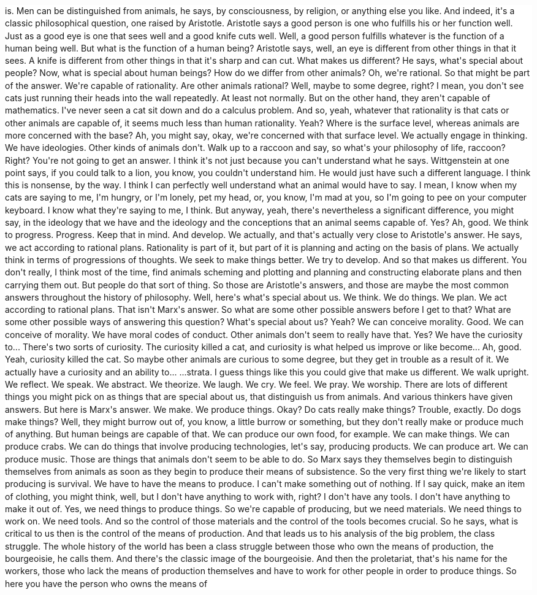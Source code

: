 is. Men can be distinguished from animals, he says, by consciousness, by religion, or anything else you like. And indeed, it's a classic philosophical question, one raised by Aristotle. Aristotle says a good person is one who fulfills his or her function well. Just as a good eye is one that sees well and a good knife cuts well. Well, a good person fulfills whatever is the function of a human being well. But what is the function of a human being? Aristotle says, well, an eye is different from other things in that it sees. A knife is different from other things in that it's sharp and can cut. What makes us different? He says, what's special about people? Now, what is special about human beings? How do we differ from other animals? Oh, we're rational. So that might be part of the answer. We're capable of rationality. Are other animals rational? Well, maybe to some degree, right? I mean, you don't see cats just running their heads into the wall repeatedly. At least not normally. But on the other hand, they aren't capable of mathematics. I've never seen a cat sit down and do a calculus problem. And so, yeah, whatever that rationality is that cats or other animals are capable of, it seems much less than human rationality. Yeah? Where is the surface level, whereas animals are more concerned with the base? Ah, you might say, okay, we're concerned with that surface level. We actually engage in thinking. We have ideologies. Other kinds of animals don't. Walk up to a raccoon and say, so what's your philosophy of life, raccoon? Right? You're not going to get an answer. I think it's not just because you can't understand what he says. Wittgenstein at one point says, if you could talk to a lion, you know, you couldn't understand him. He would just have such a different language. I think this is nonsense, by the way. I think I can perfectly well understand what an animal would have to say. I mean, I know when my cats are saying to me, I'm hungry, or I'm lonely, pet my head, or, you know, I'm mad at you, so I'm going to pee on your computer keyboard. I know what they're saying to me, I think. But anyway, yeah, there's nevertheless a significant difference, you might say, in the ideology that we have and the ideology and the conceptions that an animal seems capable of. Yes? Ah, good. We think to progress. Progress. Keep that in mind. And develop. We actually, and that's actually very close to Aristotle's answer. He says, we act according to rational plans. Rationality is part of it, but part of it is planning and acting on the basis of plans. We actually think in terms of progressions of thoughts. We seek to make things better. We try to develop. And so that makes us different. You don't really, I think most of the time, find animals scheming and plotting and planning and constructing elaborate plans and then carrying them out. But people do that sort of thing. So those are Aristotle's answers, and those are maybe the most common answers throughout the history of philosophy. Well, here's what's special about us. We think. We do things. We plan. We act according to rational plans. That isn't Marx's answer. So what are some other possible answers before I get to that? What are some other possible ways of answering this question? What's special about us? Yeah? We can conceive morality. Good. We can conceive of morality. We have moral codes of conduct. Other animals don't seem to really have that. Yes? We have the curiosity to... There's two sorts of curiosity. The curiosity killed a cat, and curiosity is what helped us improve or like become... Ah, good. Yeah, curiosity killed the cat. So maybe other animals are curious to some degree, but they get in trouble as a result of it. We actually have a curiosity and an ability to... ...strata. I guess things like this you could give that make us different. We walk upright. We reflect. We speak. We abstract. We theorize. We laugh. We cry. We feel. We pray. We worship. There are lots of different things you might pick on as things that are special about us, that distinguish us from animals. And various thinkers have given answers. But here is Marx's answer. We make. We produce things. Okay? Do cats really make things? Trouble, exactly. Do dogs make things? Well, they might burrow out of, you know, a little burrow or something, but they don't really make or produce much of anything. But human beings are capable of that. We can produce our own food, for example. We can make things. We can produce crabs. We can do things that involve producing technologies, let's say, producing products. We can produce art. We can produce music. Those are things that animals don't seem to be able to do. So Marx says they themselves begin to distinguish themselves from animals as soon as they begin to produce their means of subsistence. So the very first thing we're likely to start producing is survival. We have to have the means to produce. I can't make something out of nothing. If I say quick, make an item of clothing, you might think, well, but I don't have anything to work with, right? I don't have any tools. I don't have anything to make it out of. Yes, we need things to produce things. So we're capable of producing, but we need materials. We need things to work on. We need tools. And so the control of those materials and the control of the tools becomes crucial. So he says, what is critical to us then is the control of the means of production. And that leads us to his analysis of the big problem, the class struggle. The whole history of the world has been a class struggle between those who own the means of production, the bourgeoisie, he calls them. And there's the classic image of the bourgeoisie. And then the proletariat, that's his name for the workers, those who lack the means of production themselves and have to work for other people in order to produce things. So here you have the person who owns the means of